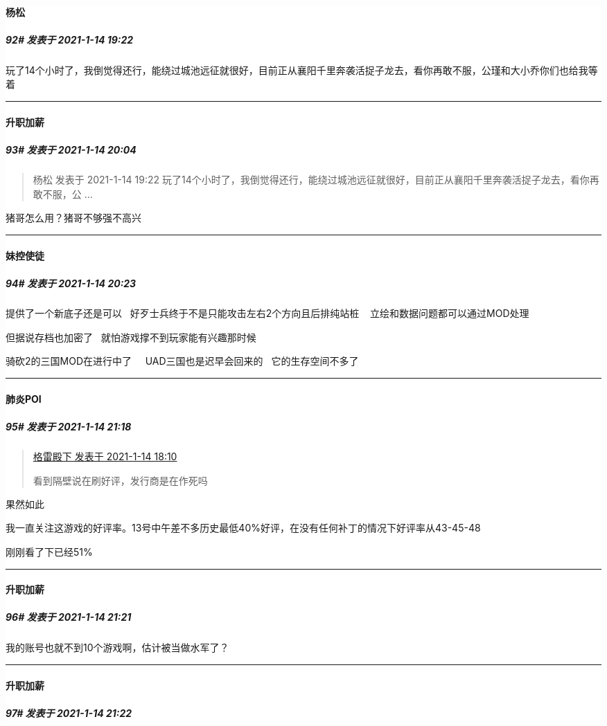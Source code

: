 ####  杨松  
##### 92#       发表于 2021-1-14 19:22


玩了14个小时了，我倒觉得还行，能绕过城池远征就很好，目前正从襄阳千里奔袭活捉子龙去，看你再敢不服，公瑾和大小乔你们也给我等着


-----

####  升职加薪  
##### 93#       发表于 2021-1-14 20:04


<blockquote>杨松 发表于 2021-1-14 19:22
玩了14个小时了，我倒觉得还行，能绕过城池远征就很好，目前正从襄阳千里奔袭活捉子龙去，看你再敢不服，公 ...</blockquote>
猪哥怎么用？猪哥不够强不高兴


-----

####  妹控使徒  
##### 94#       发表于 2021-1-14 20:23


提供了一个新底子还是可以   好歹士兵终于不是只能攻击左右2个方向且后排纯站桩    立绘和数据问题都可以通过MOD处理  

但据说存档也加密了   就怕游戏撑不到玩家能有兴趣那时候


骑砍2的三国MOD在进行中了     UAD三国也是迟早会回来的   它的生存空间不多了


-----

####  肺炎POI  
##### 95#       发表于 2021-1-14 21:18


<blockquote><a href="httphttps://bbs.saraba1st.com/2b/forum.php?mod=redirect&amp;goto=findpost&amp;pid=50034955&amp;ptid=1982480" target="_blank">格雷殿下 发表于 2021-1-14 18:10</a>

看到隔壁说在刷好评，发行商是在作死吗</blockquote>
果然如此

我一直关注这游戏的好评率。13号中午差不多历史最低40%好评，在没有任何补丁的情况下好评率从43-45-48

刚刚看了下已经51%


-----

####  升职加薪  
##### 96#       发表于 2021-1-14 21:21


我的账号也就不到10个游戏啊，估计被当做水军了？


-----

####  升职加薪  
##### 97#       发表于 2021-1-14 21:22
